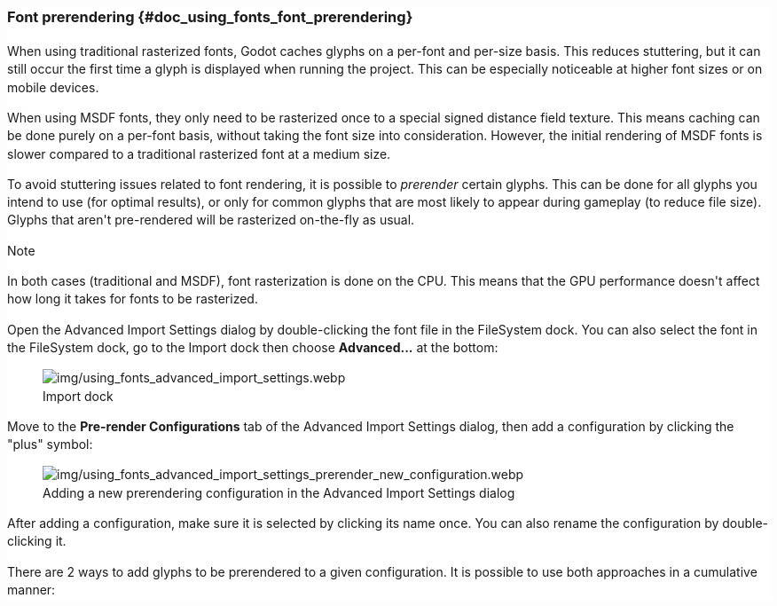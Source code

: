 ### Font prerendering {#doc_using_fonts_font_prerendering}

When using traditional rasterized fonts, Godot caches glyphs on a
per-font and per-size basis. This reduces stuttering, but it can still
occur the first time a glyph is displayed when running the project. This
can be especially noticeable at higher font sizes or on mobile devices.

When using MSDF fonts, they only need to be rasterized once to a special
signed distance field texture. This means caching can be done purely on
a per-font basis, without taking the font size into consideration.
However, the initial rendering of MSDF fonts is slower compared to a
traditional rasterized font at a medium size.

To avoid stuttering issues related to font rendering, it is possible to
*prerender* certain glyphs. This can be done for all glyphs you intend
to use (for optimal results), or only for common glyphs that are most
likely to appear during gameplay (to reduce file size). Glyphs that
aren\'t pre-rendered will be rasterized on-the-fly as usual.

> [!NOTE]
> In both cases (traditional and MSDF), font rasterization is done on
> the CPU. This means that the GPU performance doesn\'t affect how long
> it takes for fonts to be rasterized.

Open the Advanced Import Settings dialog by double-clicking the font
file in the FileSystem dock. You can also select the font in the
FileSystem dock, go to the Import dock then choose **Advanced...** at
the bottom:

<figure class="align-center">
<img src="img/using_fonts_advanced_import_settings.webp"
alt="img/using_fonts_advanced_import_settings.webp" />
<figcaption>Import dock</figcaption>
</figure>

Move to the **Pre-render Configurations** tab of the Advanced Import
Settings dialog, then add a configuration by clicking the \"plus\"
symbol:

<figure class="align-center">
<img
src="img/using_fonts_advanced_import_settings_prerender_new_configuration.webp"
alt="img/using_fonts_advanced_import_settings_prerender_new_configuration.webp" />
<figcaption>Adding a new prerendering configuration in the Advanced
Import Settings dialog</figcaption>
</figure>

After adding a configuration, make sure it is selected by clicking its
name once. You can also rename the configuration by double-clicking it.

There are 2 ways to add glyphs to be prerendered to a given
configuration. It is possible to use both approaches in a cumulative
manner:
